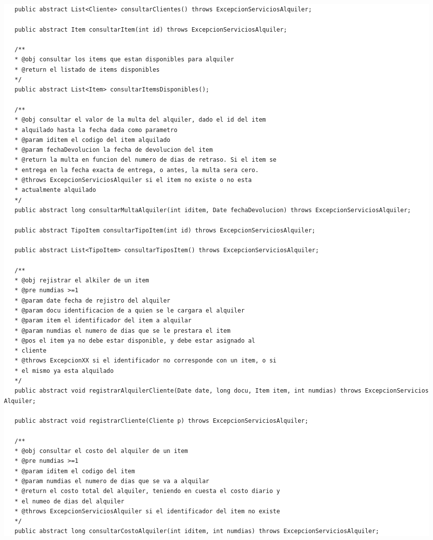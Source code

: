        public abstract List<Cliente> consultarClientes() throws ExcepcionServiciosAlquiler;
    
       public abstract Item consultarItem(int id) throws ExcepcionServiciosAlquiler;
    
       /**
       * @obj consultar los items que estan disponibles para alquiler
       * @return el listado de items disponibles
       */
       public abstract List<Item> consultarItemsDisponibles();
    
       /**
       * @obj consultar el valor de la multa del alquiler, dado el id del item
       * alquilado hasta la fecha dada como parametro
       * @param iditem el codigo del item alquilado
       * @param fechaDevolucion la fecha de devolucion del item
       * @return la multa en funcion del numero de dias de retraso. Si el item se
       * entrega en la fecha exacta de entrega, o antes, la multa sera cero.
       * @throws ExcepcionServiciosAlquiler si el item no existe o no esta
       * actualmente alquilado
       */
       public abstract long consultarMultaAlquiler(int iditem, Date fechaDevolucion) throws ExcepcionServiciosAlquiler;
    
       public abstract TipoItem consultarTipoItem(int id) throws ExcepcionServiciosAlquiler;
    
       public abstract List<TipoItem> consultarTiposItem() throws ExcepcionServiciosAlquiler;
    
       /**
       * @obj rejistrar el alkiler de un item
       * @pre numdias >=1
       * @param date fecha de rejistro del alquiler
       * @param docu identificacion de a quien se le cargara el alquiler
       * @param item el identificador del item a alquilar
       * @param numdias el numero de dias que se le prestara el item
       * @pos el item ya no debe estar disponible, y debe estar asignado al
       * cliente
       * @throws ExcepcionXX si el identificador no corresponde con un item, o si
       * el mismo ya esta alquilado
       */
       public abstract void registrarAlquilerCliente(Date date, long docu, Item item, int numdias) throws ExcepcionServiciosAlquiler;
    
       public abstract void registrarCliente(Cliente p) throws ExcepcionServiciosAlquiler;
    
       /**
       * @obj consultar el costo del alquiler de un item
       * @pre numdias >=1
       * @param iditem el codigo del item
       * @param numdias el numero de dias que se va a alquilar
       * @return el costo total del alquiler, teniendo en cuesta el costo diario y
       * el numeo de dias del alquiler
       * @throws ExcepcionServiciosAlquiler si el identificador del item no existe
       */
       public abstract long consultarCostoAlquiler(int iditem, int numdias) throws ExcepcionServiciosAlquiler;
    
